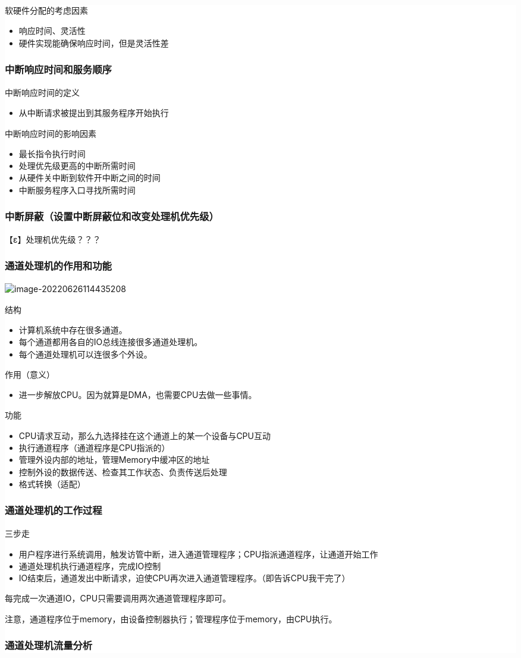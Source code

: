 软硬件分配的考虑因素

- 响应时间、灵活性
- 硬件实现能确保响应时间，但是灵活性差

### 中断响应时间和服务顺序

中断响应时间的定义

- 从中断请求被提出到其服务程序开始执行

中断响应时间的影响因素

- 最长指令执行时间
- 处理优先级更高的中断所需时间
- 从硬件关中断到软件开中断之间的时间
- 中断服务程序入口寻找所需时间

### 中断屏蔽（设置中断屏蔽位和改变处理机优先级）

【ε】处理机优先级？？？

### 通道处理机的作用和功能

![image-20220626114435208](https://linton-pics.oss-cn-beijing.aliyuncs.com/uPic/image-20220626114435208.png)

结构

- 计算机系统中存在很多通道。
- 每个通道都用各自的IO总线连接很多通道处理机。
- 每个通道处理机可以连很多个外设。

作用（意义）

- 进一步解放CPU。因为就算是DMA，也需要CPU去做一些事情。

功能

- CPU请求互动，那么九选择挂在这个通道上的某一个设备与CPU互动
- 执行通道程序（通道程序是CPU指派的）
- 管理外设内部的地址，管理Memory中缓冲区的地址
- 控制外设的数据传送、检查其工作状态、负责传送后处理
- 格式转换（适配）

### 通道处理机的工作过程

三步走

- 用户程序进行系统调用，触发访管中断，进入通道管理程序；CPU指派通道程序，让通道开始工作
- 通道处理机执行通道程序，完成IO控制
- IO结束后，通道发出中断请求，迫使CPU再次进入通道管理程序。（即告诉CPU我干完了）

每完成一次通道IO，CPU只需要调用两次通道管理程序即可。

注意，通道程序位于memory，由设备控制器执行；管理程序位于memory，由CPU执行。

### 通道处理机流量分析
